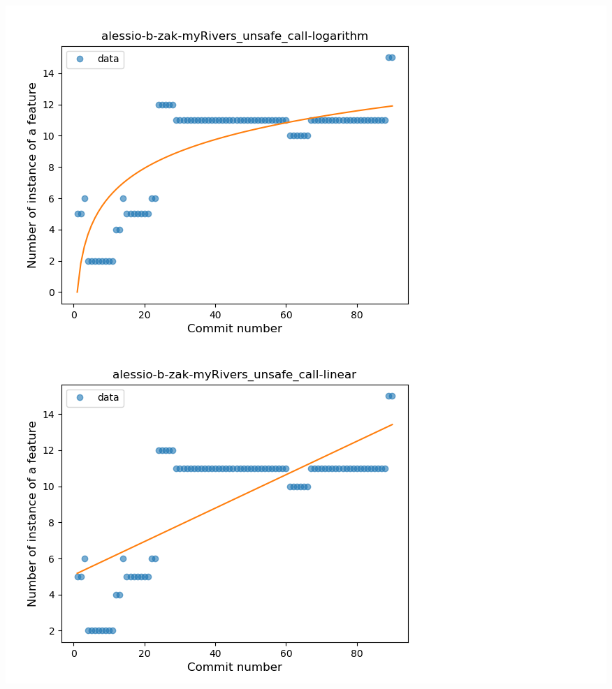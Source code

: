 ![alessio-b-zak-myRivers T6](../plots/alessio-b-zak-myRivers_unsafe_call_T6.png)
![alessio-b-zak-myRivers T1](../plots/alessio-b-zak-myRivers_unsafe_call_T1.png)
